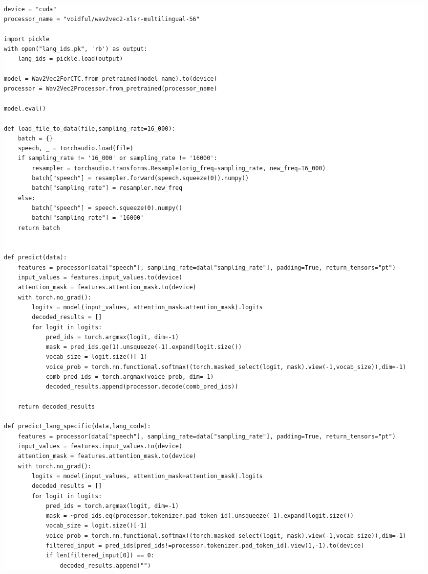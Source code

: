 ```
device = "cuda"
processor_name = "voidful/wav2vec2-xlsr-multilingual-56"

import pickle
with open("lang_ids.pk", 'rb') as output:
    lang_ids = pickle.load(output)
    
model = Wav2Vec2ForCTC.from_pretrained(model_name).to(device)
processor = Wav2Vec2Processor.from_pretrained(processor_name)

model.eval()

def load_file_to_data(file,sampling_rate=16_000):
    batch = {}
    speech, _ = torchaudio.load(file)
    if sampling_rate != '16_000' or sampling_rate != '16000':
        resampler = torchaudio.transforms.Resample(orig_freq=sampling_rate, new_freq=16_000)
        batch["speech"] = resampler.forward(speech.squeeze(0)).numpy()
        batch["sampling_rate"] = resampler.new_freq
    else:
        batch["speech"] = speech.squeeze(0).numpy()
        batch["sampling_rate"] = '16000'
    return batch


def predict(data):
    features = processor(data["speech"], sampling_rate=data["sampling_rate"], padding=True, return_tensors="pt")
    input_values = features.input_values.to(device)
    attention_mask = features.attention_mask.to(device)
    with torch.no_grad():
        logits = model(input_values, attention_mask=attention_mask).logits
        decoded_results = []
        for logit in logits:
            pred_ids = torch.argmax(logit, dim=-1)
            mask = pred_ids.ge(1).unsqueeze(-1).expand(logit.size())
            vocab_size = logit.size()[-1]
            voice_prob = torch.nn.functional.softmax((torch.masked_select(logit, mask).view(-1,vocab_size)),dim=-1)
            comb_pred_ids = torch.argmax(voice_prob, dim=-1)
            decoded_results.append(processor.decode(comb_pred_ids))

    return decoded_results

def predict_lang_specific(data,lang_code):
    features = processor(data["speech"], sampling_rate=data["sampling_rate"], padding=True, return_tensors="pt")
    input_values = features.input_values.to(device)
    attention_mask = features.attention_mask.to(device)
    with torch.no_grad():
        logits = model(input_values, attention_mask=attention_mask).logits
        decoded_results = []
        for logit in logits:
            pred_ids = torch.argmax(logit, dim=-1)
            mask = ~pred_ids.eq(processor.tokenizer.pad_token_id).unsqueeze(-1).expand(logit.size())
            vocab_size = logit.size()[-1]
            voice_prob = torch.nn.functional.softmax((torch.masked_select(logit, mask).view(-1,vocab_size)),dim=-1)
            filtered_input = pred_ids[pred_ids!=processor.tokenizer.pad_token_id].view(1,-1).to(device)
            if len(filtered_input[0]) == 0:
                decoded_results.append("")
```